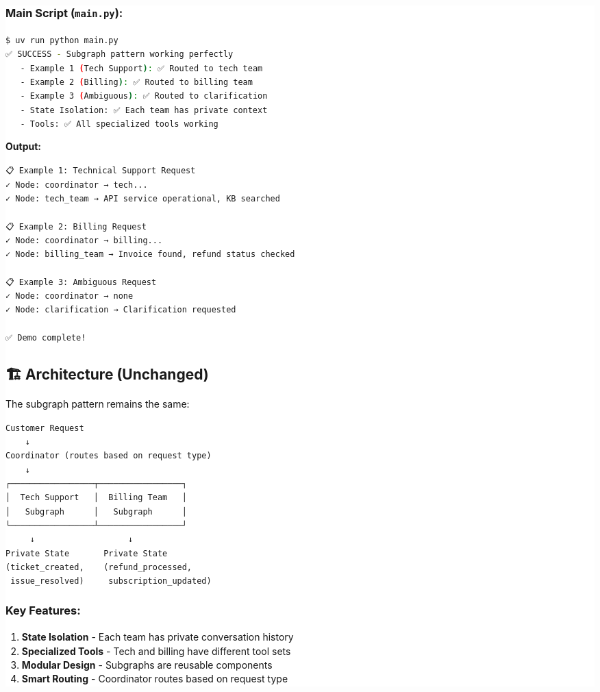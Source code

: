 ### Main Script (`main.py`):
```bash
$ uv run python main.py
✅ SUCCESS - Subgraph pattern working perfectly
   - Example 1 (Tech Support): ✅ Routed to tech team
   - Example 2 (Billing): ✅ Routed to billing team
   - Example 3 (Ambiguous): ✅ Routed to clarification
   - State Isolation: ✅ Each team has private context
   - Tools: ✅ All specialized tools working
```

**Output:**
```
📋 Example 1: Technical Support Request
✓ Node: coordinator → tech...
✓ Node: tech_team → API service operational, KB searched

📋 Example 2: Billing Request
✓ Node: coordinator → billing...
✓ Node: billing_team → Invoice found, refund status checked

📋 Example 3: Ambiguous Request
✓ Node: coordinator → none
✓ Node: clarification → Clarification requested

✅ Demo complete!
```

## 🏗️ Architecture (Unchanged)

The subgraph pattern remains the same:

```
Customer Request
    ↓
Coordinator (routes based on request type)
    ↓
┌─────────────────┬─────────────────┐
│  Tech Support   │  Billing Team   │
│   Subgraph      │   Subgraph      │
└─────────────────┴─────────────────┘
     ↓                   ↓
Private State       Private State
(ticket_created,    (refund_processed,
 issue_resolved)     subscription_updated)
```

### Key Features:
1. **State Isolation** - Each team has private conversation history
2. **Specialized Tools** - Tech and billing have different tool sets
3. **Modular Design** - Subgraphs are reusable components
4. **Smart Routing** - Coordinator routes based on request type
